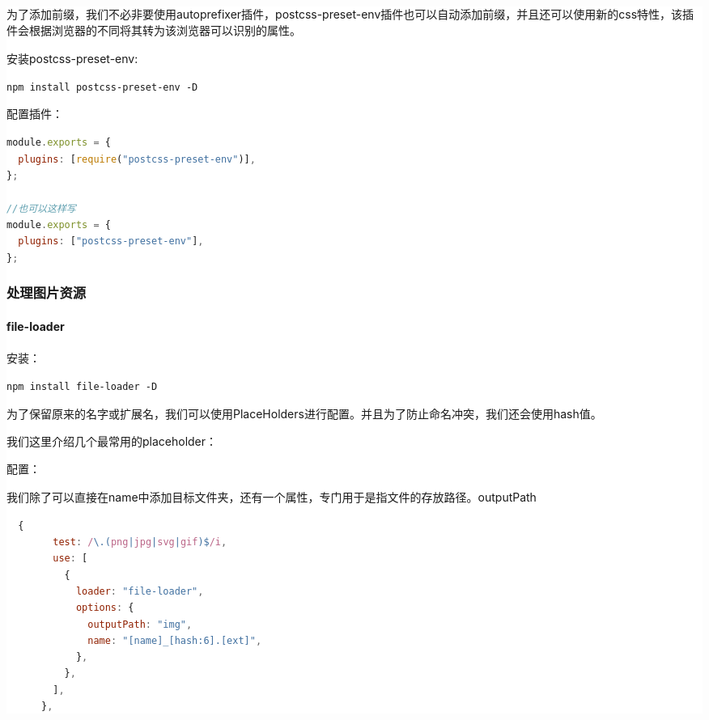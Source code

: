 

为了添加前缀，我们不必非要使用autoprefixer插件，postcss-preset-env插件也可以自动添加前缀，并且还可以使用新的css特性，该插件会根据浏览器的不同将其转为该浏览器可以识别的属性。



安装postcss-preset-env:



```plain
npm install postcss-preset-env -D
```



配置插件：



```javascript
module.exports = {
  plugins: [require("postcss-preset-env")],
};

//也可以这样写
module.exports = {
  plugins: ["postcss-preset-env"],
};
```



### 处理图片资源


#### file-loader


安装：



```plain
npm install file-loader -D
```



为了保留原来的名字或扩展名，我们可以使用PlaceHolders进行配置。并且为了防止命名冲突，我们还会使用hash值。



我们这里介绍几个最常用的placeholder：







配置：



我们除了可以直接在name中添加目标文件夹，还有一个属性，专门用于是指文件的存放路径。outputPath



```javascript
  {
        test: /\.(png|jpg|svg|gif)$/i,
        use: [
          {
            loader: "file-loader",
            options: {
              outputPath: "img",
              name: "[name]_[hash:6].[ext]",
            },
          },
        ],
      },
```